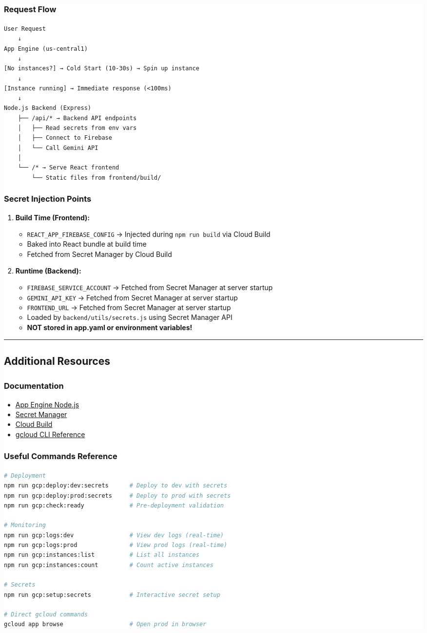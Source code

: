 ### Request Flow

```
User Request
    ↓
App Engine (us-central1)
    ↓
[No instances?] → Cold Start (10-30s) → Spin up instance
    ↓
[Instance running] → Immediate response (<100ms)
    ↓
Node.js Backend (Express)
    ├── /api/* → Backend API endpoints
    │   ├── Read secrets from env vars
    │   ├── Connect to Firebase
    │   └── Call Gemini API
    │
    └── /* → Serve React frontend
        └── Static files from frontend/build/
```

### Secret Injection Points

1. **Build Time (Frontend):**
   - `REACT_APP_FIREBASE_CONFIG` → Injected during `npm run build` via Cloud Build
   - Baked into React bundle at build time
   - Fetched from Secret Manager by Cloud Build

2. **Runtime (Backend):**
   - `FIREBASE_SERVICE_ACCOUNT` → Fetched from Secret Manager at server startup
   - `GEMINI_API_KEY` → Fetched from Secret Manager at server startup
   - `FRONTEND_URL` → Fetched from Secret Manager at server startup
   - Loaded by `backend/utils/secrets.js` using Secret Manager API
   - **NOT stored in app.yaml or environment variables!**

---

## Additional Resources

### Documentation

- [App Engine Node.js](https://cloud.google.com/appengine/docs/standard/nodejs)
- [Secret Manager](https://cloud.google.com/secret-manager/docs)
- [Cloud Build](https://cloud.google.com/build/docs)
- [gcloud CLI Reference](https://cloud.google.com/sdk/gcloud/reference)

### Useful Commands Reference

```bash
# Deployment
npm run gcp:deploy:dev:secrets      # Deploy to dev with secrets
npm run gcp:deploy:prod:secrets     # Deploy to prod with secrets
npm run gcp:check:ready             # Pre-deployment validation

# Monitoring
npm run gcp:logs:dev                # View dev logs (real-time)
npm run gcp:logs:prod               # View prod logs (real-time)
npm run gcp:instances:list          # List all instances
npm run gcp:instances:count         # Count active instances

# Secrets
npm run gcp:setup:secrets           # Interactive secret setup

# Direct gcloud commands
gcloud app browse                   # Open prod in browser
```